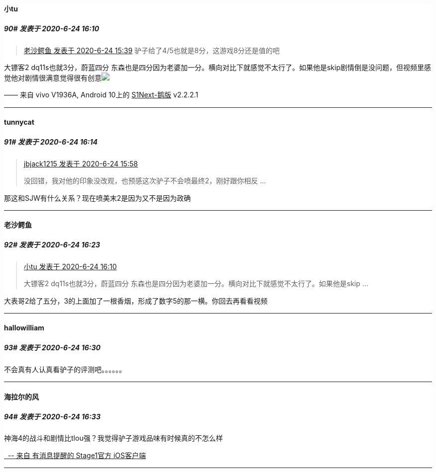 ####  小tu  
##### 90#       发表于 2020-6-24 16:10


<blockquote><a href="httphttps://bbs.saraba1st.com/2b/forum.php?mod=redirect&amp;goto=findpost&amp;pid=47935143&amp;ptid=1943743" target="_blank">老沙鳄鱼 发表于 2020-6-24 15:39</a>
驴子给了4/5也就是8分，这游戏8分还是值的吧</blockquote>
大镖客2 dq11s也就3分，蔚蓝四分 东森也是四分因为老婆加一分。横向对比下就感觉不太行了。如果他是skip剧情倒是没问题，但视频里感觉他对剧情很满意觉得很有创意<img src="https://static.saraba1st.com/image/smiley/face2017/035.png" referrerpolicy="no-referrer">

—— 来自 vivo V1936A, Android 10上的 [S1Next-鹅版](https://github.com/ykrank/S1-Next/releases) v2.2.2.1


-----

####  tunnycat  
##### 91#       发表于 2020-6-24 16:14


<blockquote><a href="httphttps://bbs.saraba1st.com/2b/forum.php?mod=redirect&amp;goto=findpost&amp;pid=47935448&amp;ptid=1943743" target="_blank">jbjack1215 发表于 2020-6-24 15:58</a>

没回错，我对他的印象没改观，也预感这次驴子不会喷最终2，刚好跟你相反 ...</blockquote>
那这和SJW有什么关系？现在喷美末2是因为又不是因为政确


-----

####  老沙鳄鱼  
##### 92#       发表于 2020-6-24 16:23


<blockquote><a href="httphttps://bbs.saraba1st.com/2b/forum.php?mod=redirect&amp;goto=findpost&amp;pid=47935662&amp;ptid=1943743" target="_blank">小tu 发表于 2020-6-24 16:10</a>

大镖客2 dq11s也就3分，蔚蓝四分 东森也是四分因为老婆加一分。横向对比下就感觉不太行了。如果他是skip ...</blockquote>
大表哥2给了五分，3的上面加了一根香烟，形成了数字5的那一横。你回去再看看视频


-----

####  hallowilliam  
##### 93#       发表于 2020-6-24 16:30


不会真有人认真看驴子的评测吧。。。。。。


-----

####  海拉尔的风  
##### 94#       发表于 2020-6-24 16:33


神海4的战斗和剧情比tlou强？我觉得驴子游戏品味有时候真的不怎么样

[  -- 来自 有消息提醒的 Stage1官方 iOS客户端](https://itunes.apple.com/fi/app/saraba1st/id1221237470?mt=8)


-----

